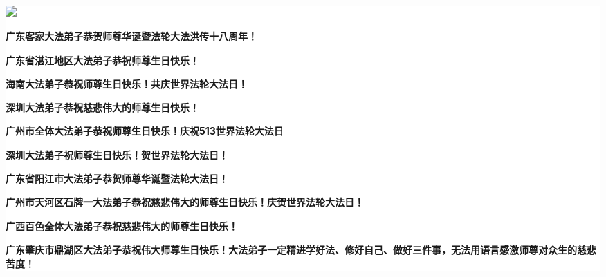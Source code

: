   </b>
 </p>
 <p>
  <center>
  </center>
 </p>
 <p>
  <ok href="http://big5.minghui.org/mh/article_images/2010-5-11-005081400987_01.jpg">
   <img src="http://big5.minghui.org/mh/article_images/2010-5-11-005081400987_01--ss.jpg"/>
  </ok>
 </p>
 <p>
 </p>
 <p>
  <b>
   广东客家大法弟子恭贺师尊华诞暨法轮大法洪传十八周年！
  </b>
 </p>
 <p>
  <b>
   广东省湛江地区大法弟子恭祝师尊生日快乐！
  </b>
 </p>
 <p>
  <b>
   海南大法弟子恭祝师尊生日快乐！共庆世界法轮大法日！
  </b>
 </p>
 <p>
  <b>
   深圳大法弟子恭祝慈悲伟大的师尊生日快乐！
  </b>
 </p>
 <p>
  <b>
   广州市全体大法弟子恭祝师尊生日快乐！庆祝513世界法轮大法日
  </b>
 </p>
 <p>
  <b>
   深圳大法弟子祝师尊生日快乐！贺世界法轮大法日！
  </b>
 </p>
 <p>
  <b>
   广东省阳江市大法弟子恭贺师尊华诞暨法轮大法日！
  </b>
 </p>
 <p>
  <b>
   广州市天河区石牌一大法弟子恭祝慈悲伟大的师尊生日快乐！庆贺世界法轮大法日！
  </b>
 </p>
 <p>
  <b>
   广西百色全体大法弟子恭祝慈悲伟大的师尊生日快乐！
  </b>
 </p>
 <p>
  <b>
   广东肇庆市鼎湖区大法弟子恭祝伟大师尊生日快乐！大法弟子一定精进学好法、修好自己、做好三件事，无法用语言感激师尊对众生的慈悲苦度！
  </b>
 </p>